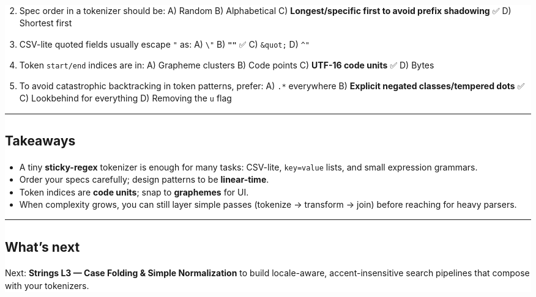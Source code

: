 2. Spec order in a tokenizer should be:
   A) Random
   B) Alphabetical
   C) **Longest/specific first to avoid prefix shadowing** ✅
   D) Shortest first

3. CSV-lite quoted fields usually escape `"` as:
   A) `\"`
   B) **`""`** ✅
   C) `&quot;`
   D) `^"`

4. Token `start/end` indices are in:
   A) Grapheme clusters
   B) Code points
   C) **UTF-16 code units** ✅
   D) Bytes

5. To avoid catastrophic backtracking in token patterns, prefer:
   A) `.*` everywhere
   B) **Explicit negated classes/tempered dots** ✅
   C) Lookbehind for everything
   D) Removing the `u` flag

---

## Takeaways

* A tiny **sticky-regex** tokenizer is enough for many tasks: CSV-lite, `key=value` lists, and small expression grammars.
* Order your specs carefully; design patterns to be **linear-time**.
* Token indices are **code units**; snap to **graphemes** for UI.
* When complexity grows, you can still layer simple passes (tokenize → transform → join) before reaching for heavy parsers.

---

## What’s next

Next: **Strings L3 — Case Folding & Simple Normalization** to build locale-aware, accent-insensitive search pipelines that compose with your tokenizers.
